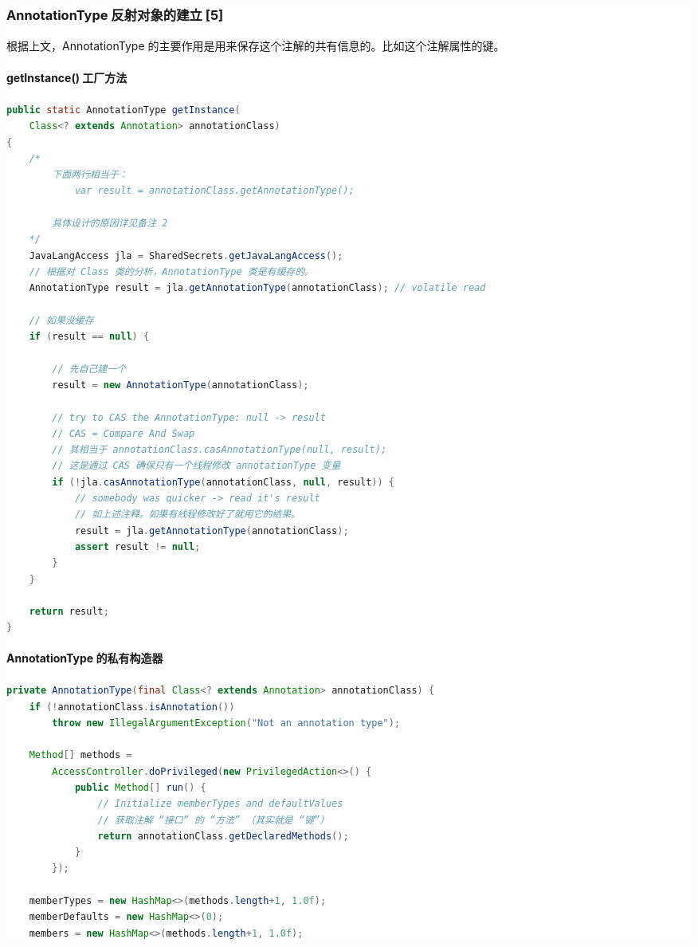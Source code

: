 



### AnnotationType 反射对象的建立 [5]

根据上文，AnnotationType 的主要作用是用来保存这个注解的共有信息的。比如这个注解属性的键。

#### getInstance() 工厂方法

```java
public static AnnotationType getInstance(
    Class<? extends Annotation> annotationClass)
{
    /*
        下面两行相当于：
            var result = annotationClass.getAnnotationType();
            
        具体设计的原因详见备注 2
    */
    JavaLangAccess jla = SharedSecrets.getJavaLangAccess();
    // 根据对 Class 类的分析，AnnotationType 类是有缓存的。
    AnnotationType result = jla.getAnnotationType(annotationClass); // volatile read
   
    // 如果没缓存
    if (result == null) {
        
        // 先自己建一个
        result = new AnnotationType(annotationClass);
        
        // try to CAS the AnnotationType: null -> result
        // CAS = Compare And Swap
        // 其相当于 annotationClass.casAnnotationType(null, result);
        // 这是通过 CAS 确保只有一个线程修改 annotationType 变量
        if (!jla.casAnnotationType(annotationClass, null, result)) {
            // somebody was quicker -> read it's result
            // 如上述注释。如果有线程修改好了就用它的结果。
            result = jla.getAnnotationType(annotationClass);
            assert result != null;
        }
    }

    return result;
}
```



#### AnnotationType 的私有构造器

```java
private AnnotationType(final Class<? extends Annotation> annotationClass) {
    if (!annotationClass.isAnnotation())
        throw new IllegalArgumentException("Not an annotation type");

    Method[] methods =
        AccessController.doPrivileged(new PrivilegedAction<>() {
            public Method[] run() {
                // Initialize memberTypes and defaultValues
                // 获取注解 “接口” 的 “方法” （其实就是 “键”）
                return annotationClass.getDeclaredMethods();
            }
        });

    memberTypes = new HashMap<>(methods.length+1, 1.0f);
    memberDefaults = new HashMap<>(0);
    members = new HashMap<>(methods.length+1, 1.0f);

```